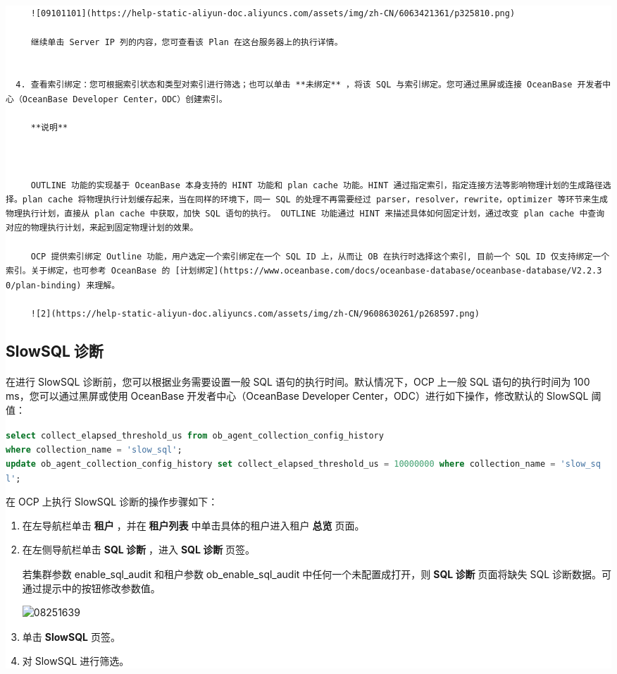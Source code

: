          ![09101101](https://help-static-aliyun-doc.aliyuncs.com/assets/img/zh-CN/6063421361/p325810.png)

         继续单击 Server IP 列的内容，您可查看该 Plan 在这台服务器上的执行详情。
         
      
      4. 查看索引绑定：您可根据索引状态和类型对索引进行筛选；也可以单击 **未绑定** ，将该 SQL 与索引绑定。您可通过黑屏或连接 OceanBase 开发者中心（OceanBase Developer Center，ODC）创建索引。

         **说明**

         

         OUTLINE 功能的实现基于 OceanBase 本身支持的 HINT 功能和 plan cache 功能。HINT 通过指定索引，指定连接方法等影响物理计划的生成路径选择。plan cache 将物理执行计划缓存起来，当在同样的环境下，同一 SQL 的处理不再需要经过 parser，resolver，rewrite，optimizer 等环节来生成物理执行计划，直接从 plan cache 中获取，加快 SQL 语句的执行。 OUTLINE 功能通过 HINT 来描述具体如何固定计划，通过改变 plan cache 中查询对应的物理执行计划，来起到固定物理计划的效果。

         OCP 提供索引绑定 Outline 功能，用户选定一个索引绑定在一个 SQL ID 上，从而让 OB 在执行时选择这个索引, 目前一个 SQL ID 仅支持绑定一个索引。关于绑定，也可参考 OceanBase 的 [计划绑定](https://www.oceanbase.com/docs/oceanbase-database/oceanbase-database/V2.2.30/plan-binding) 来理解。

         ![2](https://help-static-aliyun-doc.aliyuncs.com/assets/img/zh-CN/9608630261/p268597.png)
         
      

      
   

   




SlowSQL 诊断 
-------------------------------

在进行 SlowSQL 诊断前，您可以根据业务需要设置一般 SQL 语句的执行时间。默认情况下，OCP 上一般 SQL 语句的执行时间为 100 ms，您可以通过黑屏或使用 OceanBase 开发者中心（OceanBase Developer Center，ODC）进行如下操作，修改默认的 SlowSQL 阈值：

```sql
select collect_elapsed_threshold_us from ob_agent_collection_config_history 
where collection_name = 'slow_sql';
update ob_agent_collection_config_history set collect_elapsed_threshold_us = 10000000 where collection_name = 'slow_sql';
```



在 OCP 上执行 SlowSQL 诊断的操作步骤如下：

1. 在左导航栏单击 **租户** ，并在 **租户列表** 中单击具体的租户进入租户 **总览** 页面。

   

2. 在左侧导航栏单击 **SQL 诊断** ，进入 **SQL 诊断** 页签。

   若集群参数 enable_sql_audit 和租户参数 ob_enable_sql_audit 中任何一个未配置成打开，则 **SQL 诊断** 页面将缺失 SQL 诊断数据。可通过提示中的按钮修改参数值。

   ![08251639](https://help-static-aliyun-doc.aliyuncs.com/assets/img/zh-CN/3045889261/p312416.png)
   

3. 单击 **SlowSQL** 页签。

   

4. 对 SlowSQL 进行筛选。
